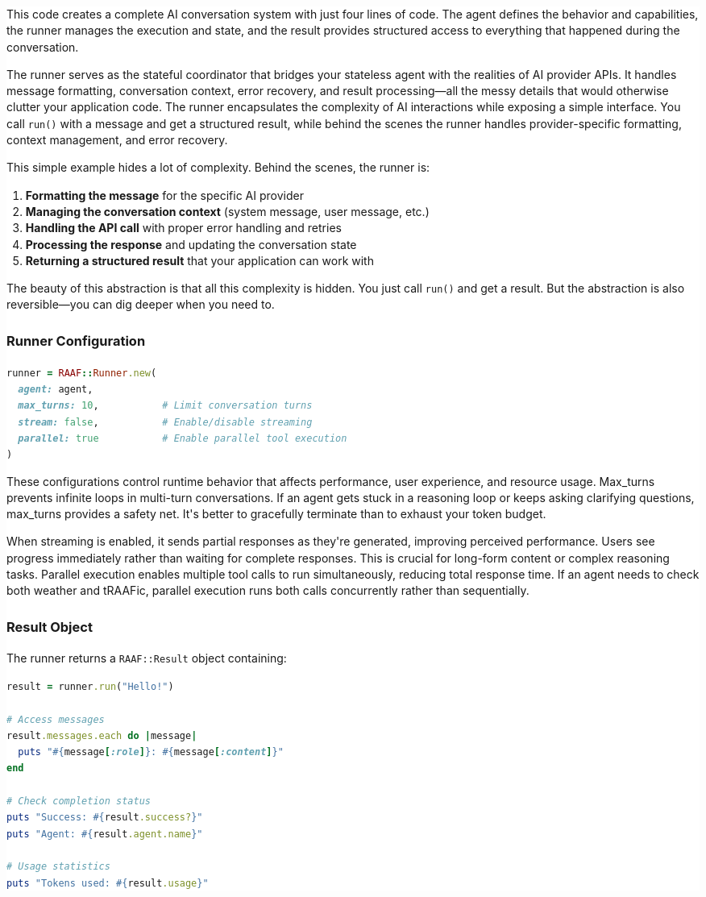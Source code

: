 This code creates a complete AI conversation system with just four lines of code. The agent defines the behavior and capabilities, the runner manages the execution and state, and the result provides structured access to everything that happened during the conversation.

The runner serves as the stateful coordinator that bridges your stateless agent with the realities of AI provider APIs. It handles message formatting, conversation context, error recovery, and result processing—all the messy details that would otherwise clutter your application code. The runner encapsulates the complexity of AI interactions while exposing a simple interface. You call `run()` with a message and get a structured result, while behind the scenes the runner handles provider-specific formatting, context management, and error recovery.

This simple example hides a lot of complexity. Behind the scenes, the runner is:

1. **Formatting the message** for the specific AI provider
2. **Managing the conversation context** (system message, user message, etc.)
3. **Handling the API call** with proper error handling and retries
4. **Processing the response** and updating the conversation state
5. **Returning a structured result** that your application can work with

The beauty of this abstraction is that all this complexity is hidden. You just call `run()` and get a result. But the abstraction is also reversible—you can dig deeper when you need to.

### Runner Configuration

```ruby
runner = RAAF::Runner.new(
  agent: agent,
  max_turns: 10,           # Limit conversation turns
  stream: false,           # Enable/disable streaming
  parallel: true           # Enable parallel tool execution
)
```

These configurations control runtime behavior that affects performance, user experience, and resource usage. Max_turns prevents infinite loops in multi-turn conversations. If an agent gets stuck in a reasoning loop or keeps asking clarifying questions, max_turns provides a safety net. It's better to gracefully terminate than to exhaust your token budget.

When streaming is enabled, it sends partial responses as they're generated, improving perceived performance. Users see progress immediately rather than waiting for complete responses. This is crucial for long-form content or complex reasoning tasks. Parallel execution enables multiple tool calls to run simultaneously, reducing total response time. If an agent needs to check both weather and tRAAFic, parallel execution runs both calls concurrently rather than sequentially.

### Result Object

The runner returns a `RAAF::Result` object containing:

```ruby
result = runner.run("Hello!")

# Access messages
result.messages.each do |message|
  puts "#{message[:role]}: #{message[:content]}"
end

# Check completion status
puts "Success: #{result.success?}"
puts "Agent: #{result.agent.name}"

# Usage statistics
puts "Tokens used: #{result.usage}"
```
